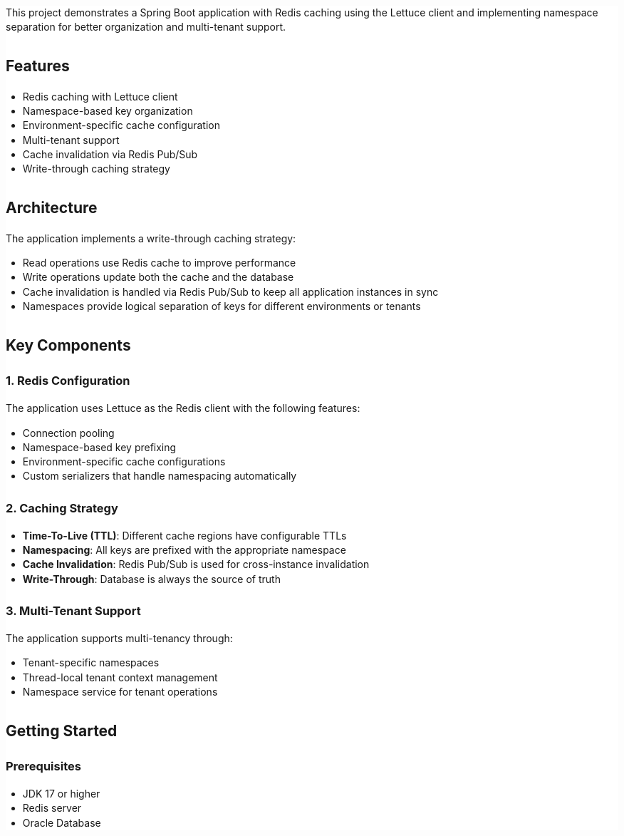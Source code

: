 This project demonstrates a Spring Boot application with Redis caching using the Lettuce client and implementing namespace separation for better organization and multi-tenant support.

## Features

- Redis caching with Lettuce client
- Namespace-based key organization
- Environment-specific cache configuration
- Multi-tenant support
- Cache invalidation via Redis Pub/Sub
- Write-through caching strategy

## Architecture

The application implements a write-through caching strategy:
- Read operations use Redis cache to improve performance
- Write operations update both the cache and the database
- Cache invalidation is handled via Redis Pub/Sub to keep all application instances in sync
- Namespaces provide logical separation of keys for different environments or tenants

## Key Components

### 1. Redis Configuration

The application uses Lettuce as the Redis client with the following features:
- Connection pooling
- Namespace-based key prefixing
- Environment-specific cache configurations
- Custom serializers that handle namespacing automatically

### 2. Caching Strategy

- **Time-To-Live (TTL)**: Different cache regions have configurable TTLs
- **Namespacing**: All keys are prefixed with the appropriate namespace
- **Cache Invalidation**: Redis Pub/Sub is used for cross-instance invalidation
- **Write-Through**: Database is always the source of truth

### 3. Multi-Tenant Support

The application supports multi-tenancy through:
- Tenant-specific namespaces
- Thread-local tenant context management
- Namespace service for tenant operations

## Getting Started

### Prerequisites

- JDK 17 or higher
- Redis server
- Oracle Database
